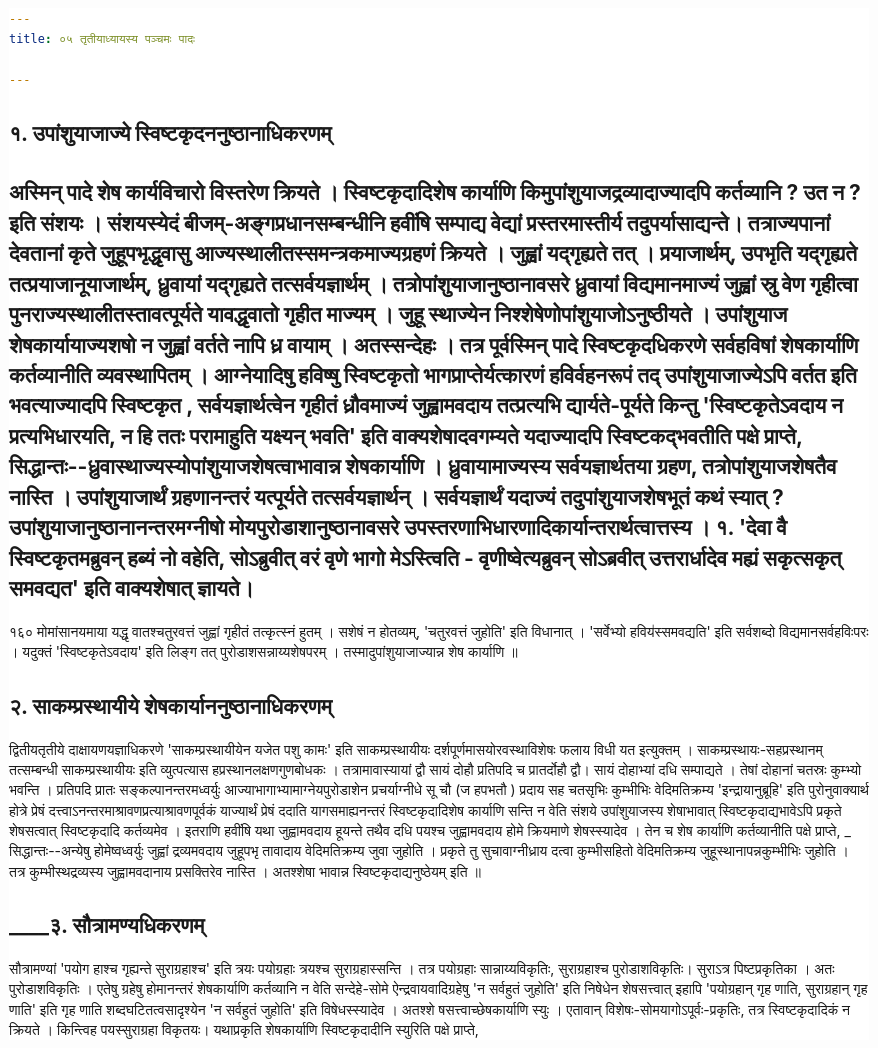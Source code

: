 ```yaml
---
title: ०५ तृतीयाध्यायस्य पञ्चमः पादः

---
```

## १. उपांशुयाजाज्ये स्विष्टकृदननुष्ठानाधिकरणम् 
अस्मिन् पादे शेष कार्यविचारो विस्तरेण क्रियते । स्विष्टकृदादिशेष कार्याणि किमुपांशुयाजद्रव्यादाज्यादपि कर्तव्यानि ? उत न ? इति संशयः । संशयस्येदं बीजम्-अङ्गप्रधानसम्बन्धीनि हवींषि सम्पाद्य वेद्यां प्रस्तरमास्तीर्य तदुपर्यासाद्यन्ते। तत्राज्यपानां देवतानां कृते जुहूपभृद्धृवासु आज्यस्थालीतस्समन्त्रकमाज्यग्रहणं क्रियते । जुह्वां यद्गृह्यते तत् । प्रयाजार्थम्, उपभृति यद्गृह्यते तत्प्रयाजानूयाजार्थम्, ध्रुवायां यद्गृह्यते तत्सर्वयज्ञार्थम् । तत्रोपांशुयाजानुष्ठानावसरे ध्रुवायां विद्यमानमाज्यं जुह्वां स्रु वेण गृहीत्वा पुनराज्यस्थालीतस्तावत्पूर्यते यावद्धृवातो गृहीत माज्यम् । जुहू स्थाज्येन निश्शेषेणोपांशुयाजोऽनुष्ठीयते । उपांशुयाज शेषकार्यायाज्यशषो न जुह्वां वर्तते नापि ध्र वायाम् । अतस्सन्देहः । तत्र पूर्वस्मिन् पादे स्विष्टकृदधिकरणे सर्वहविषां शेषकार्याणि कर्तव्यानीति व्यवस्थापितम् । आग्नेयादिषु हविष्षु स्विष्टकृतो भागप्राप्तेर्यत्कारणं हविर्वहनरूपं तद् उपांशुयाजाज्येऽपि वर्तत इति भवत्याज्यादपि स्विष्टकृत , सर्वयज्ञार्थत्वेन गृहीतं ध्रौवमाज्यं जुह्वामवदाय तत्प्रत्यभि द्यार्यते-पूर्यते किन्तु 'स्विष्टकृतेऽवदाय न प्रत्यभिधारयति, न हि ततः परामाहुति यक्ष्यन् भवति' इति वाक्यशेषादवगम्यते यदाज्यादपि स्विष्टकद्भवतीति पक्षे प्राप्ते, 
सिद्धान्तः--ध्रुवास्थाज्यस्योपांशुयाजशेषत्वाभावान्न शेषकार्याणि । ध्रुवायामाज्यस्य सर्वयज्ञार्थतया ग्रहण, तत्रोपांशुयाजशेषतैव नास्ति । उपांशुयाजार्थं ग्रहणानन्तरं यत्पूर्यते तत्सर्वयज्ञार्थन् । सर्वयज्ञार्थं यदाज्यं तदुपांशुयाजशेषभूतं कथं स्यात् ? उपांशुयाजानुष्ठानानन्तरमग्नीषो मोयपुरोडाशानुष्ठानावसरे उपस्तरणाभिधारणादिकार्यान्तरार्थत्वात्तस्य । १. 'देवा वै स्विष्टकृतमब्रुवन् हब्यं नो वहेति, सोऽब्रुवीत् वरं वृणे भागो मेऽस्त्विति - वृणीष्वेत्यब्रुवन् सोऽब्रवीत् उत्तरार्धादेव मह्यं सकृत्सकृत् समवद्यत' इति वाक्यशेषात् 
ज्ञायते। 
- 
१६० 
मोमांसानयमाया यद्धृ वातश्चतुरवत्तं जुह्वां गृहीतं तत्कृत्स्नं हुतम् । सशेषं न होतव्यम्, 'चतुरवत्तं जुहोति' इति विधानात् । 'सर्वेभ्यो हविय॑स्समवद्यति' इति सर्वशब्दो विद्यमानसर्वहविःपरः । यदुक्तं 'स्विष्टकृतेऽवदाय' इति लिङ्ग तत् पुरोडाशसन्नाय्यशेषपरम् । तस्मादुपांशुयाजाज्यान्न शेष कार्याणि ॥ 
## २. साकम्प्रस्थायीये शेषकार्याननुष्ठानाधिकरणम् 
द्वितीयतृतीये दाक्षायणयज्ञाधिकरणे 'साकम्प्रस्थायीयेन यजेत पशु कामः' इति साकम्प्रस्थायीयः दर्शपूर्णमासयोरवस्थाविशेषः फलाय विधी यत इत्युक्तम् । साकम्प्रस्थायः-सहप्रस्थानम् तत्सम्बन्धी साकम्प्रस्थायीयः इति व्युत्पत्यास हप्रस्थानलक्षणगुणबोधकः । तत्रामावास्यायां द्वौ सायं दोहौ प्रतिपदि च प्रातर्दोहौ द्वौ। सायं दोहाभ्यां दधि सम्पाद्यते । तेषां दोहानां चतस्रः कुम्भ्यो भवन्ति । प्रतिपदि प्रातः सङ्कल्पानन्तरमध्वर्युः आज्याभागाभ्यामाग्नेयपुरोडाशेन प्रचर्याग्नीधे सू चौ (ज हपभतौ ) प्रदाय सह चतसृभिः कुम्भीभिः वेदिमतिक्रम्य 'इन्द्रायानुब्रूहि' इति पुरोनुवाक्यार्थ होत्रे प्रेषं दत्त्वाऽनन्तरमाश्रावणप्रत्याश्रावणपूर्वकं याज्यार्थं प्रेषं ददाति यागसमाह्यनन्तरं स्विष्टकृदादिशेष कार्याणि सन्ति न वेति संशये उपांशुयाजस्य शेषाभावात् स्विष्टकृदाद्यभावेऽपि प्रकृते शेषसत्वात् स्विष्टकृदादि कर्तव्यमेव । इतराणि हवींषि यथा जुह्वामवदाय हूयन्ते तथैव दधि पयश्च जुह्वामवदाय होमे क्रियमाणे शेषस्स्यादेव । तेन च 
शेष कार्याणि कर्तव्यानीति पक्षे प्राप्ते, _ सिद्धान्तः--अन्येषु होमेष्वध्वर्युः जुह्वां द्रव्यमवदाय जुहूपभृ तावादाय वेदिमतिक्रम्य जुवा जुहोति । प्रकृते तु सुचावाग्नीध्राय दत्वा कुम्भीसहितो वेदिमतिक्रम्य जुहूस्थानापन्नकुम्भीभिः जुहोति । तत्र कुम्भीस्थद्रव्यस्य जुह्वामवदानाय प्रसक्तिरेव नास्ति । अतश्शेषा भावान्न स्विष्टकृदाद्यनुष्ठेयम् इति ॥ 
## ____३. सौत्रामण्यधिकरणम्
 सौत्रामण्यां 'पयोग हाश्च गृह्यन्ते सुराग्रहाश्च' इति त्रयः पयोग्रहाः त्रयश्च सुराग्रहास्सन्ति । तत्र पयोग्रहाः सान्नाय्यविकृतिः, सुराग्रहाश्च 
पुरोडाशविकृतिः। सुराऽत्र पिष्टप्रकृतिका । अतः पुरोडाशविकृतिः । एतेषु ग्रहेषु होमानन्तरं शेषकार्याणि कर्तव्यानि न वेति सन्देहे-सोमे ऐन्द्रवायवादिग्रहेषु 'न सर्वहुतं जुहोति' इति निषेधेन शेषसत्त्वात् इहापि 'पयोग्रहान् गृह णाति, सुराग्रहान् गृह णाति' इति गृह णाति शब्दघटितत्वसादृश्येन 'न सर्वहुतं जुहोति' इति विषेधस्स्यादेव । अतश्शे षसत्त्वाच्छेषकार्याणि स्युः । एतावान् विशेषः-सोमयागोऽपूर्वः-प्रकृतिः, तत्र स्विष्टकृदादिकं न क्रियते । किन्त्विह पयस्सुराग्रहा विकृतयः। यथाप्रकृति शेषकार्याणि स्विष्टकृदादीनि स्युरिति पक्षे प्राप्ते, 
